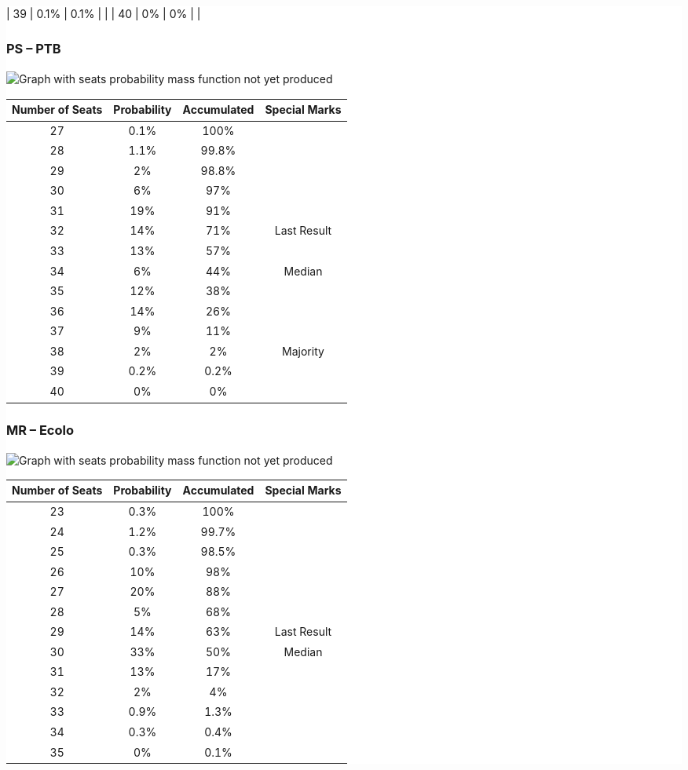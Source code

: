 | 39 | 0.1% | 0.1% |  |
| 40 | 0% | 0% |  |

### PS – PTB

![Graph with seats probability mass function not yet produced](2014-09-09-Dedicated-coalitions-seats-pmf-ps–ptb.png "Seats Probability Mass Function")

| Number of Seats | Probability | Accumulated | Special Marks |
|:---------------:|:-----------:|:-----------:|:-------------:|
| 27 | 0.1% | 100% |  |
| 28 | 1.1% | 99.8% |  |
| 29 | 2% | 98.8% |  |
| 30 | 6% | 97% |  |
| 31 | 19% | 91% |  |
| 32 | 14% | 71% | Last Result |
| 33 | 13% | 57% |  |
| 34 | 6% | 44% | Median |
| 35 | 12% | 38% |  |
| 36 | 14% | 26% |  |
| 37 | 9% | 11% |  |
| 38 | 2% | 2% | Majority |
| 39 | 0.2% | 0.2% |  |
| 40 | 0% | 0% |  |

### MR – Ecolo

![Graph with seats probability mass function not yet produced](2014-09-09-Dedicated-coalitions-seats-pmf-mr–ecolo.png "Seats Probability Mass Function")

| Number of Seats | Probability | Accumulated | Special Marks |
|:---------------:|:-----------:|:-----------:|:-------------:|
| 23 | 0.3% | 100% |  |
| 24 | 1.2% | 99.7% |  |
| 25 | 0.3% | 98.5% |  |
| 26 | 10% | 98% |  |
| 27 | 20% | 88% |  |
| 28 | 5% | 68% |  |
| 29 | 14% | 63% | Last Result |
| 30 | 33% | 50% | Median |
| 31 | 13% | 17% |  |
| 32 | 2% | 4% |  |
| 33 | 0.9% | 1.3% |  |
| 34 | 0.3% | 0.4% |  |
| 35 | 0% | 0.1% |  |